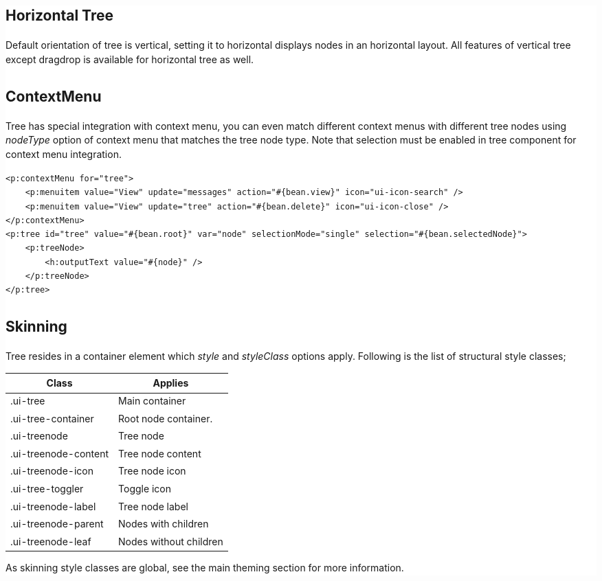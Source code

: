 ## Horizontal Tree
Default orientation of tree is vertical, setting it to horizontal displays nodes in an horizontal layout.
All features of vertical tree except dragdrop is available for horizontal tree as well.


## ContextMenu
Tree has special integration with context menu, you can even match different context menus with
different tree nodes using _nodeType_ option of context menu that matches the tree node type. Note
that selection must be enabled in tree component for context menu integration.

```xhtml
<p:contextMenu for="tree">
    <p:menuitem value="View" update="messages" action="#{bean.view}" icon="ui-icon-search" />
    <p:menuitem value="View" update="tree" action="#{bean.delete}" icon="ui-icon-close" />
</p:contextMenu>
<p:tree id="tree" value="#{bean.root}" var="node" selectionMode="single" selection="#{bean.selectedNode}">
    <p:treeNode>
        <h:outputText value="#{node}" />
    </p:treeNode>
</p:tree>
```
## Skinning
Tree resides in a container element which _style_ and _styleClass_ options apply. Following is the list of
structural style classes;

| Class | Applies |
| --- | --- |
.ui-tree | Main container
.ui-tree-container | Root node container.
.ui-treenode | Tree node
.ui-treenode-content | Tree node content
.ui-treenode-icon | Tree node icon
.ui-tree-toggler | Toggle icon
.ui-treenode-label | Tree node label
.ui-treenode-parent | Nodes with children
.ui-treenode-leaf | Nodes without children

As skinning style classes are global, see the main theming section for more information.

